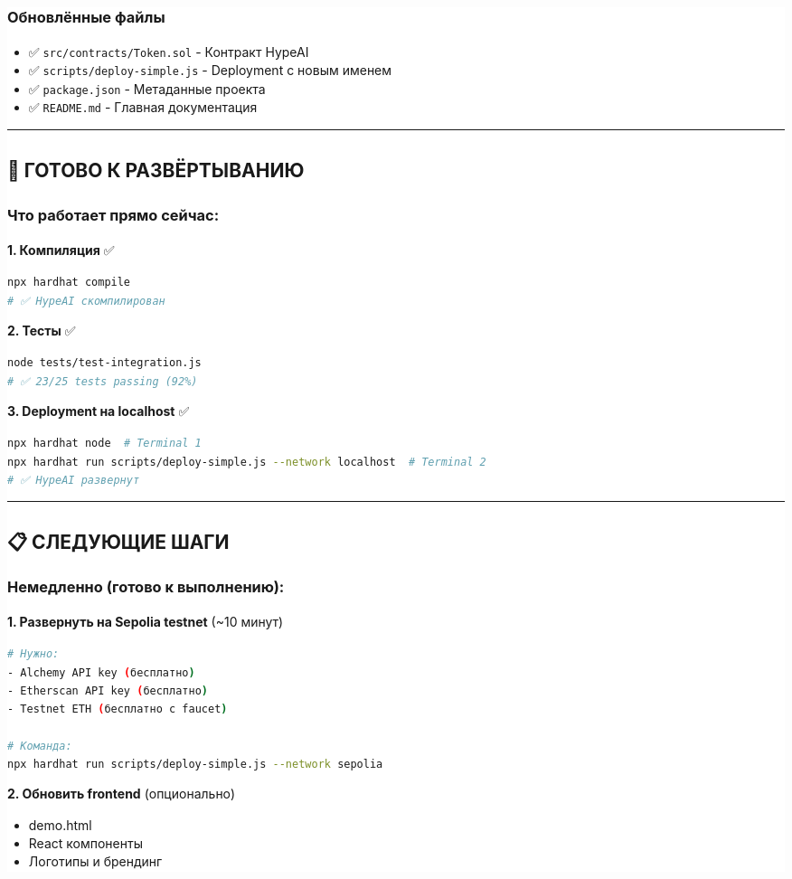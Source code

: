 ### Обновлённые файлы
- ✅ `src/contracts/Token.sol` - Контракт HypeAI
- ✅ `scripts/deploy-simple.js` - Deployment с новым именем
- ✅ `package.json` - Метаданные проекта
- ✅ `README.md` - Главная документация

---

## 🚀 ГОТОВО К РАЗВЁРТЫВАНИЮ

### Что работает прямо сейчас:

**1. Компиляция** ✅
```bash
npx hardhat compile
# ✅ HypeAI скомпилирован
```

**2. Тесты** ✅
```bash
node tests/test-integration.js
# ✅ 23/25 tests passing (92%)
```

**3. Deployment на localhost** ✅
```bash
npx hardhat node  # Terminal 1
npx hardhat run scripts/deploy-simple.js --network localhost  # Terminal 2
# ✅ HypeAI развернут
```

---

## 📋 СЛЕДУЮЩИЕ ШАГИ

### Немедленно (готово к выполнению):

**1. Развернуть на Sepolia testnet** (~10 минут)
```bash
# Нужно:
- Alchemy API key (бесплатно)
- Etherscan API key (бесплатно)  
- Testnet ETH (бесплатно с faucet)

# Команда:
npx hardhat run scripts/deploy-simple.js --network sepolia
```

**2. Обновить frontend** (опционально)
- demo.html
- React компоненты
- Логотипы и брендинг
